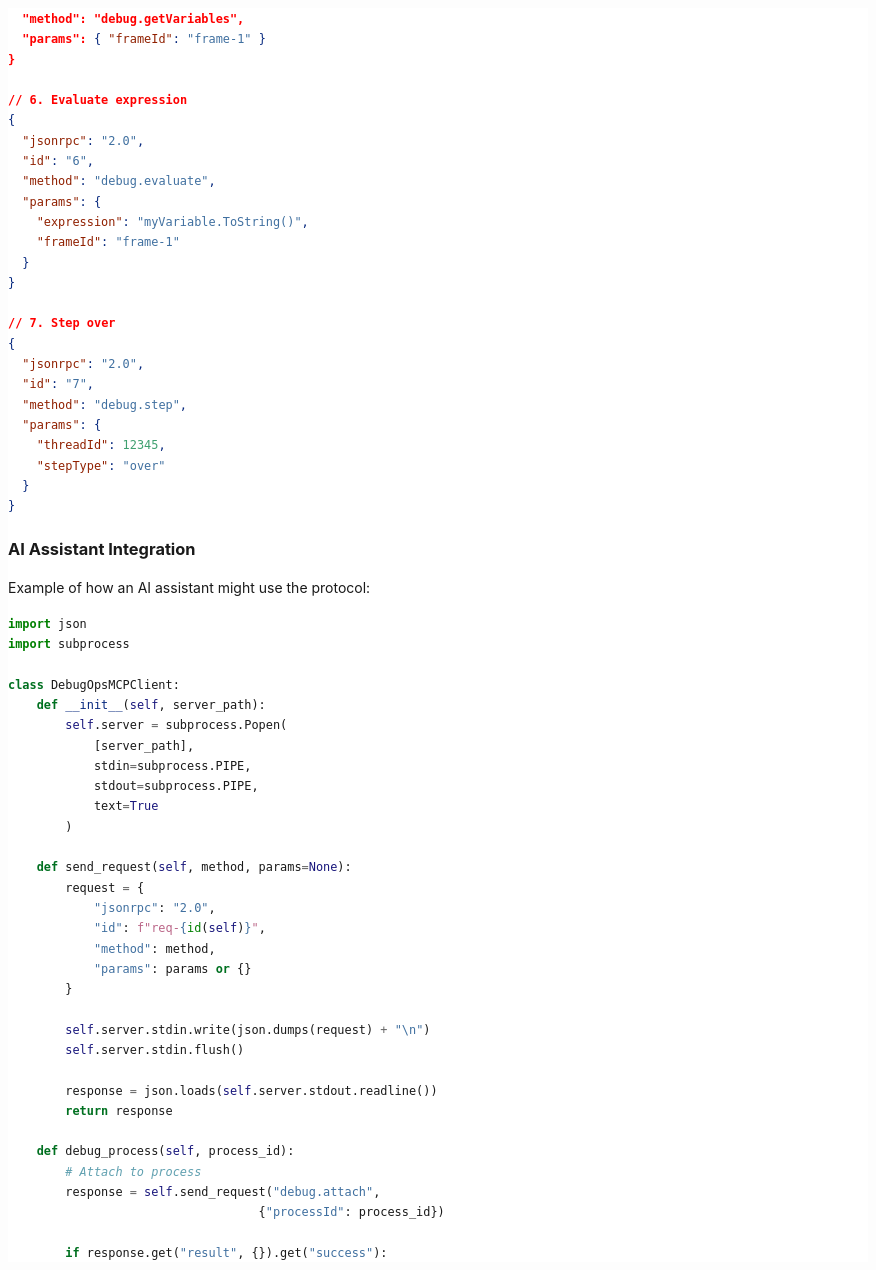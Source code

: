 ```json
  "method": "debug.getVariables", 
  "params": { "frameId": "frame-1" }
}

// 6. Evaluate expression
{
  "jsonrpc": "2.0",
  "id": "6",
  "method": "debug.evaluate",
  "params": {
    "expression": "myVariable.ToString()",
    "frameId": "frame-1"
  }
}

// 7. Step over
{
  "jsonrpc": "2.0",
  "id": "7", 
  "method": "debug.step",
  "params": {
    "threadId": 12345,
    "stepType": "over"
  }
}
```

### AI Assistant Integration

Example of how an AI assistant might use the protocol:

```python
import json
import subprocess

class DebugOpsMCPClient:
    def __init__(self, server_path):
        self.server = subprocess.Popen(
            [server_path],
            stdin=subprocess.PIPE,
            stdout=subprocess.PIPE,
            text=True
        )
    
    def send_request(self, method, params=None):
        request = {
            "jsonrpc": "2.0",
            "id": f"req-{id(self)}",
            "method": method,
            "params": params or {}
        }
        
        self.server.stdin.write(json.dumps(request) + "\n")
        self.server.stdin.flush()
        
        response = json.loads(self.server.stdout.readline())
        return response
    
    def debug_process(self, process_id):
        # Attach to process
        response = self.send_request("debug.attach", 
                                   {"processId": process_id})
        
        if response.get("result", {}).get("success"):
```